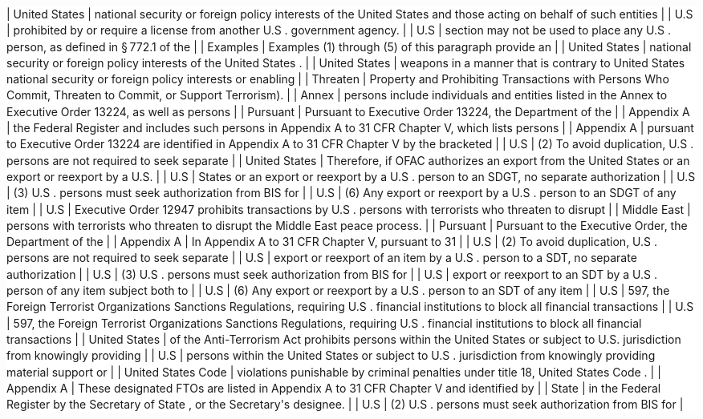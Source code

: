| United States            | national security or foreign policy interests of the United States and those acting on behalf of such entities                                        |
| U.S                      | prohibited by or require a license from another U.S . government agency.                                                                              |
| U.S                      | section may not be used to place any U.S . person, as defined in &#167;&#8201;772.1 of the                                                            |
| Examples                 | Examples (1) through (5) of this paragraph provide an                                                                                                 |
| United States            | national security or foreign policy interests of the United States .                                                                                  |
| United States            | weapons in a manner that is contrary to United States national security or foreign policy interests or enabling                                       |
| Threaten                 | Property and Prohibiting Transactions with Persons Who Commit, Threaten  to Commit, or Support Terrorism).                                            |
| Annex                    | persons include individuals and entities listed in the Annex to Executive Order 13224, as well as persons                                             |
| Pursuant                 | Pursuant to Executive Order 13224, the Department of the                                                                                              |
| Appendix A               | the Federal Register and includes such persons in Appendix A to 31 CFR Chapter V, which lists persons                                                 |
| Appendix A               | pursuant to Executive Order 13224 are identified in Appendix A to 31 CFR Chapter V by the bracketed                                                   |
| U.S                      | (2) To avoid duplication,  U.S . persons are not required to seek separate                                                                            |
| United States            | Therefore, if OFAC authorizes an export from the  United States or an export or reexport by a U.S.                                                    |
| U.S                      | States or an export or reexport by a U.S . person to an SDGT, no separate authorization                                                               |
| U.S                      | (3)  U.S . persons must seek authorization from BIS for                                                                                               |
| U.S                      | (6) Any export or reexport by a  U.S . person to an SDGT of any item                                                                                  |
| U.S                      | Executive Order 12947 prohibits transactions by  U.S . persons with terrorists who threaten to disrupt                                                |
| Middle East              | persons with terrorists who threaten to disrupt the Middle East  peace process.                                                                       |
| Pursuant                 | Pursuant to the Executive Order, the Department of the                                                                                                |
| Appendix A               | In  Appendix A to 31 CFR Chapter V, pursuant to 31                                                                                                    |
| U.S                      | (2) To avoid duplication,  U.S . persons are not required to seek separate                                                                            |
| U.S                      | export or reexport of an item by a U.S . person to a SDT, no separate authorization                                                                   |
| U.S                      | (3)  U.S . persons must seek authorization from BIS for                                                                                               |
| U.S                      | export or reexport to an SDT by a U.S . person of any item subject both to                                                                            |
| U.S                      | (6) Any export or reexport by a  U.S . person to an SDT of any item                                                                                   |
| U.S                      | 597, the Foreign Terrorist Organizations Sanctions Regulations, requiring U.S . financial institutions to block all financial transactions            |
| U.S                      | 597, the Foreign Terrorist Organizations Sanctions Regulations, requiring U.S . financial institutions to block all financial transactions            |
| United States            | of the Anti-Terrorism Act prohibits persons within the United States or subject to U.S. jurisdiction from knowingly providing                         |
| U.S                      | persons within the United States or subject to U.S . jurisdiction from knowingly providing material support or                                        |
| United States Code       | violations punishable by criminal penalties under title 18, United States Code .                                                                      |
| Appendix A               | These designated FTOs are listed in  Appendix A to 31 CFR Chapter V and identified by                                                                 |
| State                    | in the Federal Register by the Secretary of State , or the Secretary's designee.                                                                      |
| U.S                      | (2)  U.S . persons must seek authorization from BIS for                                                                                               |